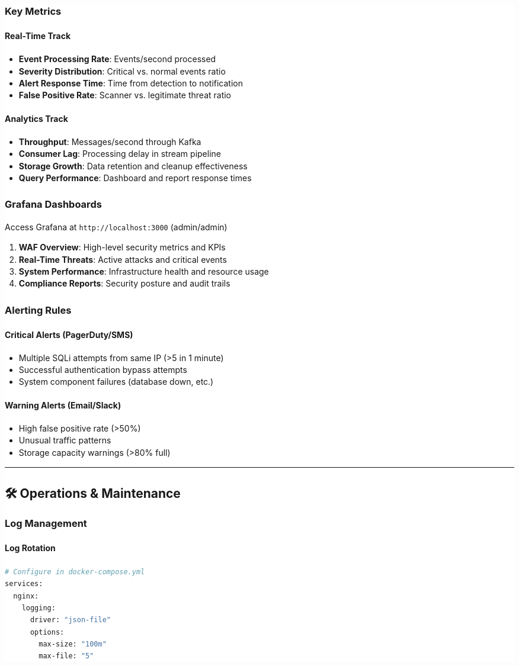 ### Key Metrics

#### Real-Time Track
- **Event Processing Rate**: Events/second processed
- **Severity Distribution**: Critical vs. normal events ratio
- **Alert Response Time**: Time from detection to notification
- **False Positive Rate**: Scanner vs. legitimate threat ratio

#### Analytics Track
- **Throughput**: Messages/second through Kafka
- **Consumer Lag**: Processing delay in stream pipeline
- **Storage Growth**: Data retention and cleanup effectiveness
- **Query Performance**: Dashboard and report response times

### Grafana Dashboards

Access Grafana at `http://localhost:3000` (admin/admin)

1. **WAF Overview**: High-level security metrics and KPIs
2. **Real-Time Threats**: Active attacks and critical events
3. **System Performance**: Infrastructure health and resource usage
4. **Compliance Reports**: Security posture and audit trails

### Alerting Rules

#### Critical Alerts (PagerDuty/SMS)
- Multiple SQLi attempts from same IP (>5 in 1 minute)
- Successful authentication bypass attempts
- System component failures (database down, etc.)

#### Warning Alerts (Email/Slack)
- High false positive rate (>50%)
- Unusual traffic patterns
- Storage capacity warnings (>80% full)

---

## 🛠️ Operations & Maintenance

### Log Management

#### Log Rotation
```bash
# Configure in docker-compose.yml
services:
  nginx:
    logging:
      driver: "json-file"
      options:
        max-size: "100m"
        max-file: "5"
```
